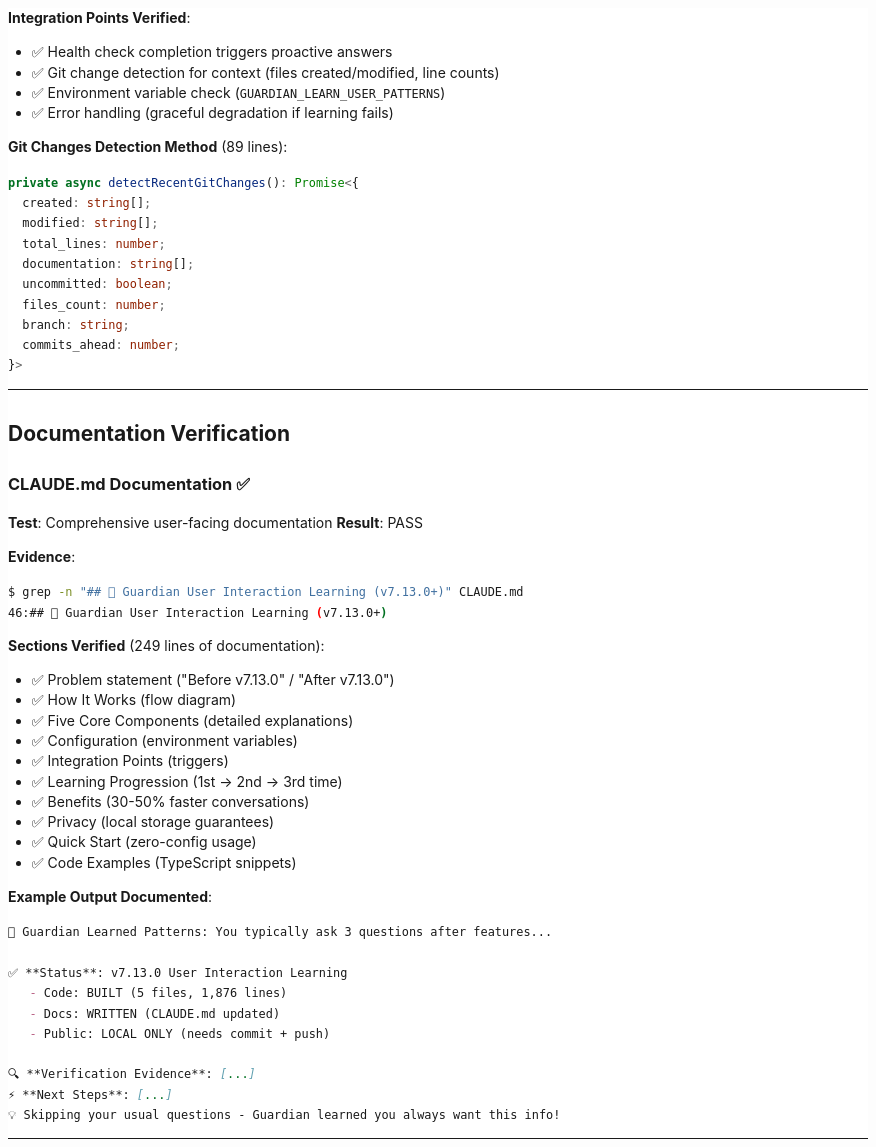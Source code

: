 **Integration Points Verified**:
- ✅ Health check completion triggers proactive answers
- ✅ Git change detection for context (files created/modified, line counts)
- ✅ Environment variable check (`GUARDIAN_LEARN_USER_PATTERNS`)
- ✅ Error handling (graceful degradation if learning fails)

**Git Changes Detection Method** (89 lines):
```typescript
private async detectRecentGitChanges(): Promise<{
  created: string[];
  modified: string[];
  total_lines: number;
  documentation: string[];
  uncommitted: boolean;
  files_count: number;
  branch: string;
  commits_ahead: number;
}>
```

---

## Documentation Verification

### CLAUDE.md Documentation ✅

**Test**: Comprehensive user-facing documentation
**Result**: PASS

**Evidence**:
```bash
$ grep -n "## 🧠 Guardian User Interaction Learning (v7.13.0+)" CLAUDE.md
46:## 🧠 Guardian User Interaction Learning (v7.13.0+)
```

**Sections Verified** (249 lines of documentation):
- ✅ Problem statement ("Before v7.13.0" / "After v7.13.0")
- ✅ How It Works (flow diagram)
- ✅ Five Core Components (detailed explanations)
- ✅ Configuration (environment variables)
- ✅ Integration Points (triggers)
- ✅ Learning Progression (1st → 2nd → 3rd time)
- ✅ Benefits (30-50% faster conversations)
- ✅ Privacy (local storage guarantees)
- ✅ Quick Start (zero-config usage)
- ✅ Code Examples (TypeScript snippets)

**Example Output Documented**:
```markdown
🧠 Guardian Learned Patterns: You typically ask 3 questions after features...

✅ **Status**: v7.13.0 User Interaction Learning
   - Code: BUILT (5 files, 1,876 lines)
   - Docs: WRITTEN (CLAUDE.md updated)
   - Public: LOCAL ONLY (needs commit + push)

🔍 **Verification Evidence**: [...]
⚡ **Next Steps**: [...]
💡 Skipping your usual questions - Guardian learned you always want this info!
```

---